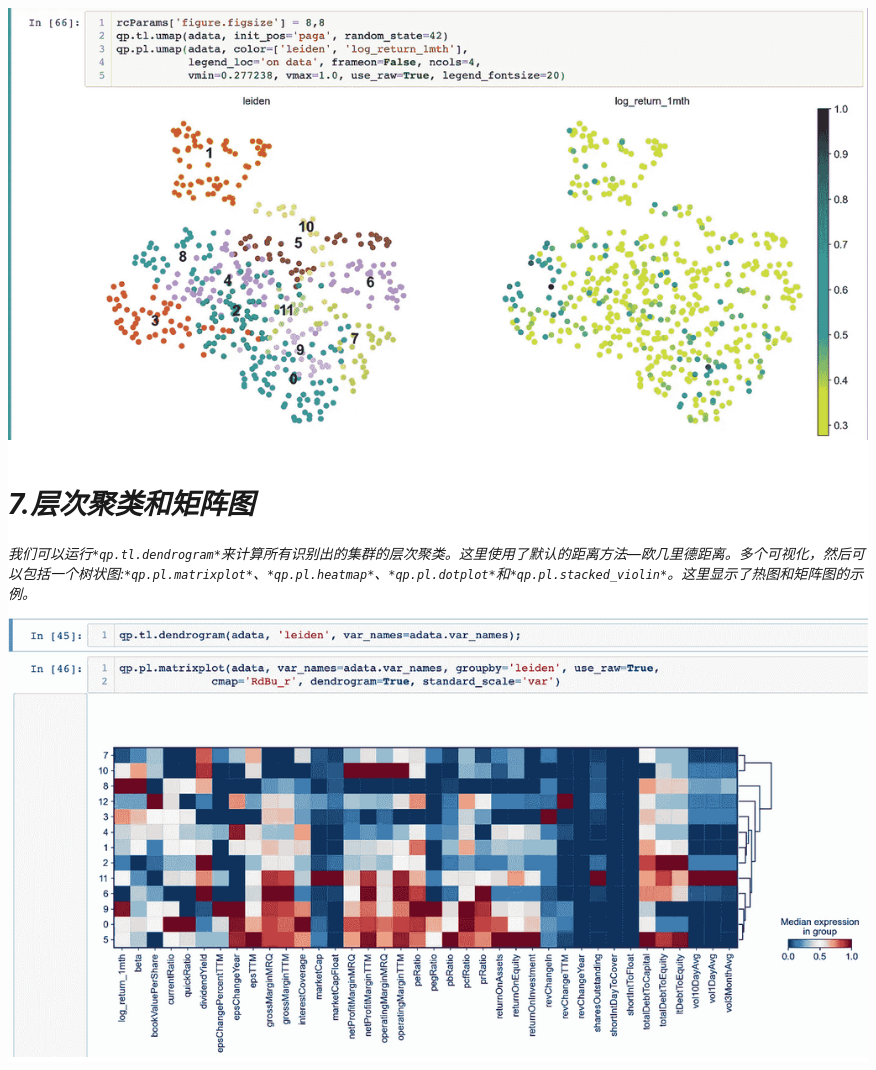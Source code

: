 *![](img/52993185cb9e099f8e9e9828cbe2d301.png)*

# *7.层次聚类和矩阵图*

*我们可以运行`*qp.tl.dendrogram*`来计算所有识别出的集群的层次聚类。这里使用了默认的距离方法—欧几里德距离。多个可视化，然后可以包括一个树状图:`*qp.pl.matrixplot*`、`*qp.pl.heatmap*`、`*qp.pl.dotplot*`和`*qp.pl.stacked_violin*`。这里显示了热图和矩阵图的示例。*

*![](img/9a0eab92bff05656795858a49aeca4b0.png)*
